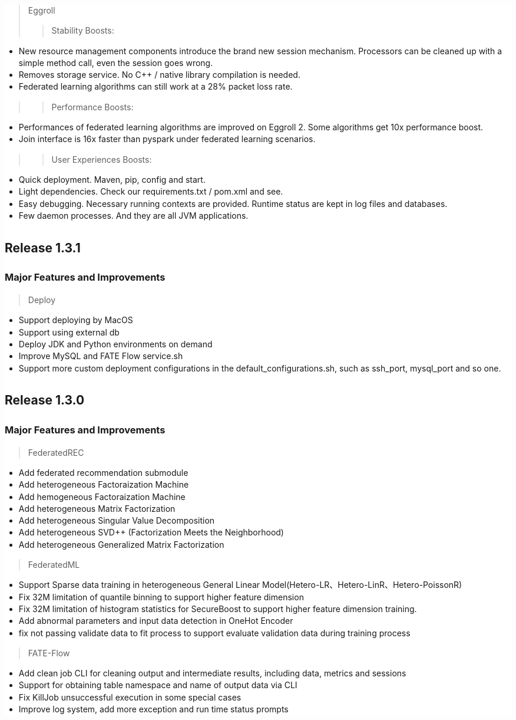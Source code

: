 > Eggroll  
>> Stability Boosts:
* New resource management components introduce the brand new session mechanism. Processors can be cleaned up with a simple method call, even the session goes wrong.
* Removes storage service. No C++ / native library compilation is needed.
* Federated learning algorithms can still work at a 28% packet loss rate.
>> Performance Boosts:
* Performances of federated learning algorithms are improved on Eggroll 2. Some algorithms get 10x performance boost.
* Join interface is 16x faster than pyspark under federated learning scenarios.
>> User Experiences Boosts:
* Quick deployment. Maven, pip, config and start.
* Light dependencies. Check our requirements.txt / pom.xml and see.
* Easy debugging. Necessary running contexts are provided. Runtime status are kept in log files and databases.
* Few daemon processes. And they are all JVM applications.


## Release 1.3.1
### Major Features and Improvements
>Deploy
* Support deploying by MacOS
* Support using external db
* Deploy JDK and Python environments on demand
* Improve MySQL and FATE Flow service.sh
* Support more custom deployment configurations in the default_configurations.sh, such as ssh_port, mysql_port and so one.

## Release 1.3.0
### Major Features and Improvements
>FederatedREC
* Add federated recommendation submodule
* Add heterogeneous Factoraization Machine
* Add hemogeneous Factoraization Machine
* Add heterogeneous Matrix Factorization
* Add heterogeneous Singular Value Decomposition
* Add heterogeneous SVD++ (Factorization Meets the Neighborhood)
* Add heterogeneous Generalized Matrix Factorization

>FederatedML
* Support Sparse data training in heterogeneous General Linear Model(Hetero-LR、Hetero-LinR、Hetero-PoissonR)
* Fix 32M limitation of quantile binning to support higher feature dimension
* Fix 32M limitation of histogram statistics for  SecureBoost to support higher feature dimension training.
* Add abnormal parameters and input data detection in OneHot Encoder
* fix not passing validate data to fit process to support evaluate validation data during training process

>FATE-Flow
* Add clean job CLI for cleaning output and intermediate results, including data, metrics and sessions
* Support for obtaining table namespace and name of output data via CLI
* Fix KillJob unsuccessful execution in some special cases
* Improve log system, add more exception and run time status prompts
